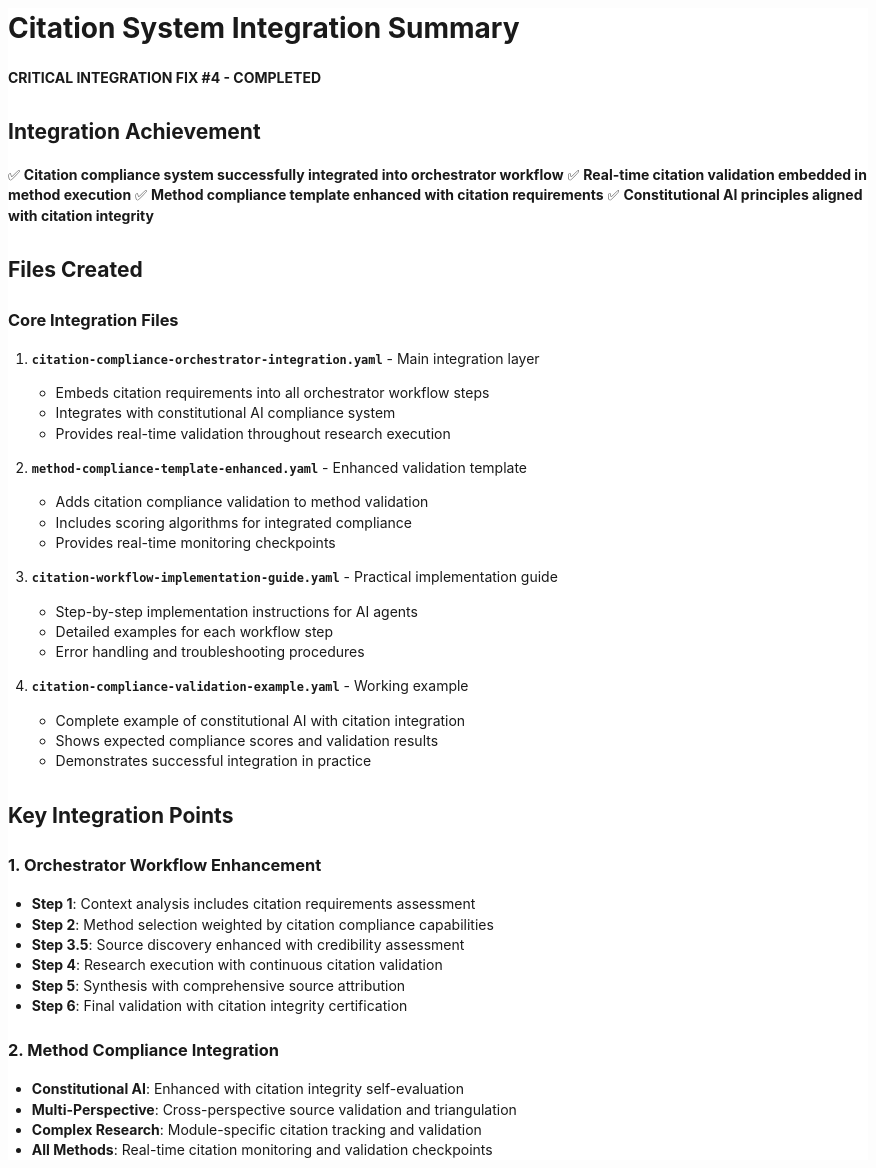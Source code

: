 # Citation System Integration Summary
**CRITICAL INTEGRATION FIX #4 - COMPLETED**

## Integration Achievement

✅ **Citation compliance system successfully integrated into orchestrator workflow**
✅ **Real-time citation validation embedded in method execution**
✅ **Method compliance template enhanced with citation requirements**
✅ **Constitutional AI principles aligned with citation integrity**

## Files Created

### Core Integration Files
1. **`citation-compliance-orchestrator-integration.yaml`** - Main integration layer
   - Embeds citation requirements into all orchestrator workflow steps
   - Integrates with constitutional AI compliance system
   - Provides real-time validation throughout research execution

2. **`method-compliance-template-enhanced.yaml`** - Enhanced validation template
   - Adds citation compliance validation to method validation
   - Includes scoring algorithms for integrated compliance
   - Provides real-time monitoring checkpoints

3. **`citation-workflow-implementation-guide.yaml`** - Practical implementation guide
   - Step-by-step implementation instructions for AI agents
   - Detailed examples for each workflow step
   - Error handling and troubleshooting procedures

4. **`citation-compliance-validation-example.yaml`** - Working example
   - Complete example of constitutional AI with citation integration
   - Shows expected compliance scores and validation results
   - Demonstrates successful integration in practice

## Key Integration Points

### 1. Orchestrator Workflow Enhancement
- **Step 1**: Context analysis includes citation requirements assessment
- **Step 2**: Method selection weighted by citation compliance capabilities  
- **Step 3.5**: Source discovery enhanced with credibility assessment
- **Step 4**: Research execution with continuous citation validation
- **Step 5**: Synthesis with comprehensive source attribution
- **Step 6**: Final validation with citation integrity certification

### 2. Method Compliance Integration
- **Constitutional AI**: Enhanced with citation integrity self-evaluation
- **Multi-Perspective**: Cross-perspective source validation and triangulation
- **Complex Research**: Module-specific citation tracking and validation
- **All Methods**: Real-time citation monitoring and validation checkpoints
